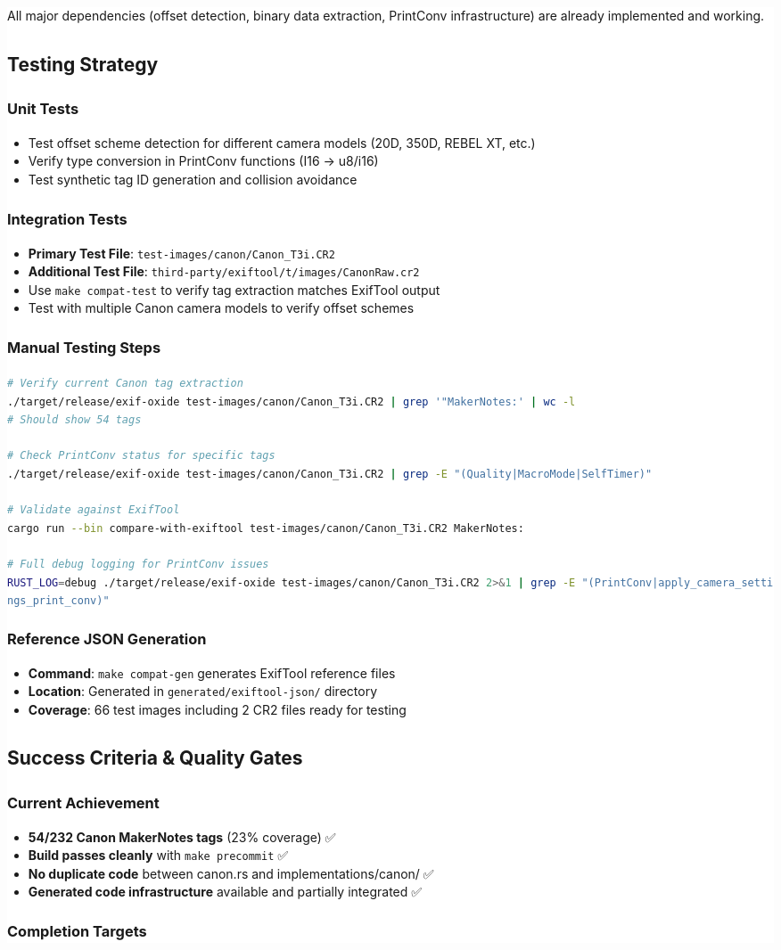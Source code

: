 All major dependencies (offset detection, binary data extraction, PrintConv infrastructure) are already implemented and working.

## Testing Strategy

### Unit Tests
- Test offset scheme detection for different camera models (20D, 350D, REBEL XT, etc.)
- Verify type conversion in PrintConv functions (I16 → u8/i16)
- Test synthetic tag ID generation and collision avoidance

### Integration Tests
- **Primary Test File**: `test-images/canon/Canon_T3i.CR2`
- **Additional Test File**: `third-party/exiftool/t/images/CanonRaw.cr2`
- Use `make compat-test` to verify tag extraction matches ExifTool output
- Test with multiple Canon camera models to verify offset schemes

### Manual Testing Steps
```bash
# Verify current Canon tag extraction
./target/release/exif-oxide test-images/canon/Canon_T3i.CR2 | grep '"MakerNotes:' | wc -l
# Should show 54 tags

# Check PrintConv status for specific tags
./target/release/exif-oxide test-images/canon/Canon_T3i.CR2 | grep -E "(Quality|MacroMode|SelfTimer)"

# Validate against ExifTool
cargo run --bin compare-with-exiftool test-images/canon/Canon_T3i.CR2 MakerNotes:

# Full debug logging for PrintConv issues
RUST_LOG=debug ./target/release/exif-oxide test-images/canon/Canon_T3i.CR2 2>&1 | grep -E "(PrintConv|apply_camera_settings_print_conv)"
```

### Reference JSON Generation
- **Command**: `make compat-gen` generates ExifTool reference files
- **Location**: Generated in `generated/exiftool-json/` directory
- **Coverage**: 66 test images including 2 CR2 files ready for testing

## Success Criteria & Quality Gates

### Current Achievement
- **54/232 Canon MakerNotes tags** (23% coverage) ✅
- **Build passes cleanly** with `make precommit` ✅
- **No duplicate code** between canon.rs and implementations/canon/ ✅
- **Generated code infrastructure** available and partially integrated ✅

### Completion Targets
